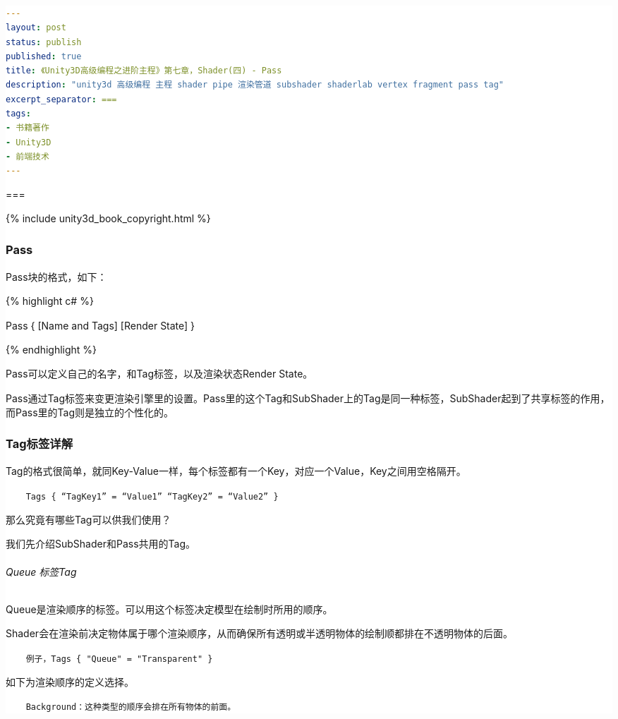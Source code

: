 ```yaml
---
layout: post
status: publish
published: true
title: 《Unity3D高级编程之进阶主程》第七章，Shader(四) - Pass
description: "unity3d 高级编程 主程 shader pipe 渲染管道 subshader shaderlab vertex fragment pass tag"
excerpt_separator: ===
tags:
- 书籍著作
- Unity3D
- 前端技术
---
```


===

{% include unity3d_book_copyright.html %}

### Pass

Pass块的格式，如下：

{% highlight c# %}

Pass
{
    [Name and Tags]
    [Render State]
}

{% endhighlight %}

Pass可以定义自己的名字，和Tag标签，以及渲染状态Render State。

Pass通过Tag标签来变更渲染引擎里的设置。Pass里的这个Tag和SubShader上的Tag是同一种标签，SubShader起到了共享标签的作用，而Pass里的Tag则是独立的个性化的。

### Tag标签详解

Tag的格式很简单，就同Key-Value一样，每个标签都有一个Key，对应一个Value，Key之间用空格隔开。

        Tags { “TagKey1” = “Value1” “TagKey2” = “Value2” }

那么究竟有哪些Tag可以供我们使用？

我们先介绍SubShader和Pass共用的Tag。

###### Queue 标签Tag

Queue是渲染顺序的标签。可以用这个标签决定模型在绘制时所用的顺序。

Shader会在渲染前决定物体属于哪个渲染顺序，从而确保所有透明或半透明物体的绘制顺都排在不透明物体的后面。

        例子，Tags { "Queue" = "Transparent" }

如下为渲染顺序的定义选择。

        Background：这种类型的顺序会排在所有物体的前面。
